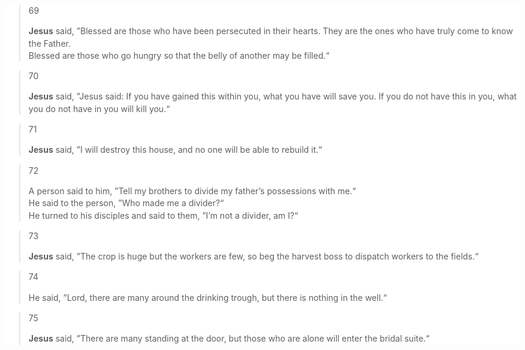 <section class="section-block">  
  <blockquote id="thomas-69" class="vault-logion">
    <span class="logion-number">69</span>
    <p><strong>Jesus</strong> said, &rdquo;Blessed are those who have been persecuted in their hearts. They are the ones who have truly come to know the Father.<br>Blessed are those who go hungry so that the belly of another may be filled.&ldquo;</p>
  </blockquote>
</section>

<section class="section-block">  
  <blockquote id="thomas-70" class="vault-logion">
    <span class="logion-number">70</span>
    <p><strong>Jesus</strong> said, &rdquo;Jesus said: If you have gained this within you, what you have will save you. If you do not have this in you, what you do not have in you will kill you.&ldquo;</p>
  </blockquote>
</section>

<section class="section-block">  
  <blockquote id="thomas-71" class="vault-logion">
    <span class="logion-number">71</span>
    <p><strong>Jesus</strong> said, &rdquo;I will destroy this house, and no one will be able to rebuild it.&ldquo;</p>
  </blockquote>
</section>

<section class="section-block">  
  <blockquote id="thomas-72" class="vault-logion">
    <span class="logion-number">72</span>
    <p>A person said to him, &rdquo;Tell my brothers to divide my father&rsquo;s possessions with me.&ldquo;<br>He said to the person, &rdquo;Who made me a divider?&ldquo;<br>He turned to his disciples and said to them, &rdquo;I&rsquo;m not a divider, am I?&ldquo;</p>
  </blockquote>
</section>

<section class="section-block">  
  <blockquote id="thomas-73" class="vault-logion">
    <span class="logion-number">73</span>
    <p><strong>Jesus</strong> said, &rdquo;The crop is huge but the workers are few, so beg the harvest boss to dispatch workers to the fields.&ldquo;</p>
  </blockquote>
</section>

<section class="section-block">  
  <blockquote id="thomas-74" class="vault-logion">
    <span class="logion-number">74</span>
    <p>He said, &rdquo;Lord, there are many around the drinking trough, but there is nothing in the well.&ldquo;</p>
  </blockquote>
</section>

<section class="section-block">  
  <blockquote id="thomas-75" class="vault-logion">
    <span class="logion-number">75</span>
    <p><strong>Jesus</strong> said, &rdquo;There are many standing at the door, but those who are alone will enter the bridal suite.&ldquo;</p>
  </blockquote>
</section>
